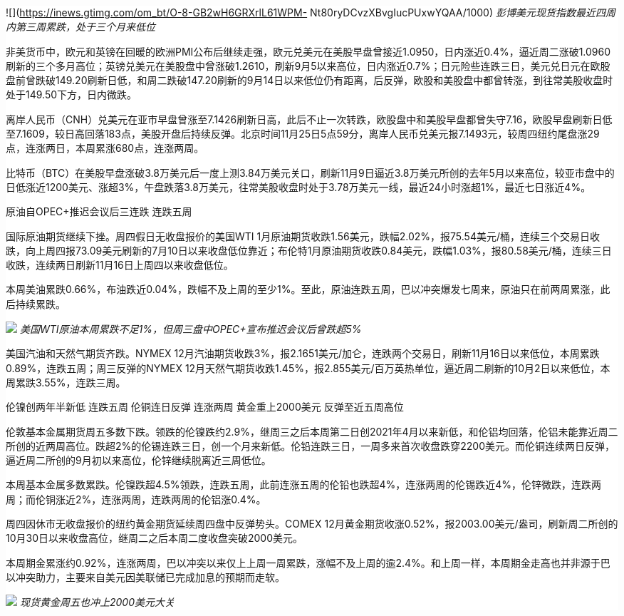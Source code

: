 ![](https://inews.gtimg.com/om_bt/O-8-GB2wH6GRXrlL61WPM-
Nt80ryDCvzXBvgIucPUxwYQAA/1000) _彭博美元现货指数最近四周内第三周累跌，处于三个月来低位_

非美货币中，欧元和英镑在回暖的欧洲PMI公布后继续走强，欧元兑美元在美股早盘曾接近1.0950，日内涨近0.4%，逼近周二涨破1.0960刷新的三个多月高位；英镑兑美元在美股盘中曾涨破1.2610，刷新9月5以来高位，日内涨近0.7%；日元险些连跌三日，美元兑日元在欧股盘前曾跌破149.20刷新日低，和周二跌破147.20刷新的9月14日以来低位仍有距离，后反弹，欧股和美股盘中都曾转涨，到往常美股收盘时处于149.50下方，日内微跌。

离岸人民币（CNH）兑美元在亚市早盘曾涨至7.1426刷新日高，此后不止一次转跌，欧股盘中和美股早盘都曾失守7.16，欧股早盘刷新日低至7.1609，较日高回落183点，美股开盘后持续反弹。北京时间11月25日5点59分，离岸人民币兑美元报7.1493元，较周四纽约尾盘涨29点，连涨两日，本周累涨680点，连涨两周。

比特币（BTC）在美股早盘涨破3.8万美元后一度上测3.84万美元关口，刷新11月9日逼近3.8万美元所创的去年5月以来高位，较亚市盘中的日低涨近1200美元、涨超3%，午盘跌落3.8万美元，往常美股收盘时处于3.78万美元一线，最近24小时涨超1%，最近七日涨近4%。

原油自OPEC+推迟会议后三连跌 连跌五周

国际原油期货继续下挫。周四假日无收盘报价的美国WTI
1月原油期货收跌1.56美元，跌幅2.02%，报75.54美元/桶，连续三个交易日收跌，向上周四报73.09美元刷新的7月10日以来收盘低位靠近；布伦特1月原油期货收跌0.84美元，跌幅1.03%，报80.58美元/桶，连续三日收跌，连续两日刷新11月16日上周四以来收盘低位。

本周美油累跌0.66%，布油跌近0.04%，跌幅不及上周的至少1%。至此，原油连跌五周，巴以冲突爆发七周来，原油只在前两周累涨，此后持续累跌。

![](https://inews.gtimg.com/om_bt/OMU9oDDi0gMcrzTB5EPxmOlgGj5jcSgH76htRZI-9RvfcAA/1000)
_美国WTI原油本周累跌不足1%，但周三盘中OPEC+宣布推迟会议后曾跌超5%_

美国汽油和天然气期货齐跌。NYMEX
12月汽油期货收跌3%，报2.1651美元/加仑，连跌两个交易日，刷新11月16日以来低位，本周累跌0.89%，连跌五周；周三反弹的NYMEX
12月天然气期货收跌1.45%，报2.855美元/百万英热单位，逼近周二刷新的10月2日以来低位，本周累跌3.55%，连跌三周。

伦镍创两年半新低 连跌五周 伦铜连日反弹 连涨两周 黄金重上2000美元 反弹至近五周高位

伦敦基本金属期货周五多数下跌。领跌的伦镍跌约2.9%，继周三之后本周第二日创2021年4月以来新低，和伦铝均回落，伦铝未能靠近周二所创的近两周高位。跌超2%的伦锡连跌三日，创一个月来新低。伦铅连跌三日，一周多来首次收盘跌穿2200美元。而伦铜连续两日反弹，逼近周二所创的9月初以来高位，伦锌继续脱离近三周低位。

本周基本金属多数累跌。伦镍跌超4.5%领跌，连跌五周，此前连涨五周的伦铅也跌超4%，连涨两周的伦锡跌近4%，伦锌微跌，连跌两周；而伦铜涨近2%，连涨两周，连跌两周的伦铝涨0.4%。

周四因休市无收盘报价的纽约黄金期货延续周四盘中反弹势头。COMEX
12月黄金期货收涨0.52%，报2003.00美元/盎司，刷新周二所创的10月30日以来收盘高位，继周二之后本周二度收盘突破2000美元。

本周期金累涨约0.92%，连涨两周，巴以冲突以来仅上上周一周累跌，涨幅不及上周的逾2.4%。和上周一样，本周期金走高也并非源于巴以冲突助力，主要来自美元因美联储已完成加息的预期而走软。

![](https://inews.gtimg.com/om_bt/ObUt_Xai_tBjUUNHH5si3Q13_avY7FaJ0wXUsUL1zrD0sAA/1000)
_现货黄金周五也冲上2000美元大关_

